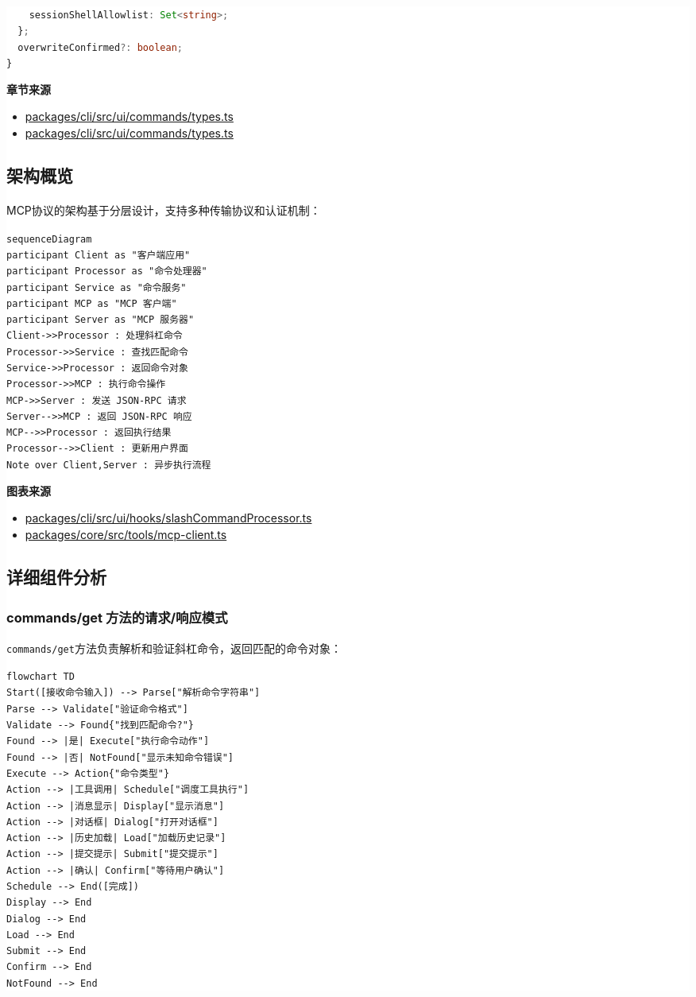 ```typescript
    sessionShellAllowlist: Set<string>;
  };
  overwriteConfirmed?: boolean;
}
```

**章节来源**
- [packages/cli/src/ui/commands/types.ts](file://packages/cli/src/ui/commands/types.ts#L193-L214)
- [packages/cli/src/ui/commands/types.ts](file://packages/cli/src/ui/commands/types.ts#L15-L100)

## 架构概览

MCP协议的架构基于分层设计，支持多种传输协议和认证机制：

```mermaid
sequenceDiagram
participant Client as "客户端应用"
participant Processor as "命令处理器"
participant Service as "命令服务"
participant MCP as "MCP 客户端"
participant Server as "MCP 服务器"
Client->>Processor : 处理斜杠命令
Processor->>Service : 查找匹配命令
Service->>Processor : 返回命令对象
Processor->>MCP : 执行命令操作
MCP->>Server : 发送 JSON-RPC 请求
Server-->>MCP : 返回 JSON-RPC 响应
MCP-->>Processor : 返回执行结果
Processor-->>Client : 更新用户界面
Note over Client,Server : 异步执行流程
```

**图表来源**
- [packages/cli/src/ui/hooks/slashCommandProcessor.ts](file://packages/cli/src/ui/hooks/slashCommandProcessor.ts#L200-L300)
- [packages/core/src/tools/mcp-client.ts](file://packages/core/src/tools/mcp-client.ts#L686-L737)

## 详细组件分析

### commands/get 方法的请求/响应模式

`commands/get`方法负责解析和验证斜杠命令，返回匹配的命令对象：

```mermaid
flowchart TD
Start([接收命令输入]) --> Parse["解析命令字符串"]
Parse --> Validate["验证命令格式"]
Validate --> Found{"找到匹配命令?"}
Found --> |是| Execute["执行命令动作"]
Found --> |否| NotFound["显示未知命令错误"]
Execute --> Action{"命令类型"}
Action --> |工具调用| Schedule["调度工具执行"]
Action --> |消息显示| Display["显示消息"]
Action --> |对话框| Dialog["打开对话框"]
Action --> |历史加载| Load["加载历史记录"]
Action --> |提交提示| Submit["提交提示"]
Action --> |确认| Confirm["等待用户确认"]
Schedule --> End([完成])
Display --> End
Dialog --> End
Load --> End
Submit --> End
Confirm --> End
NotFound --> End
```